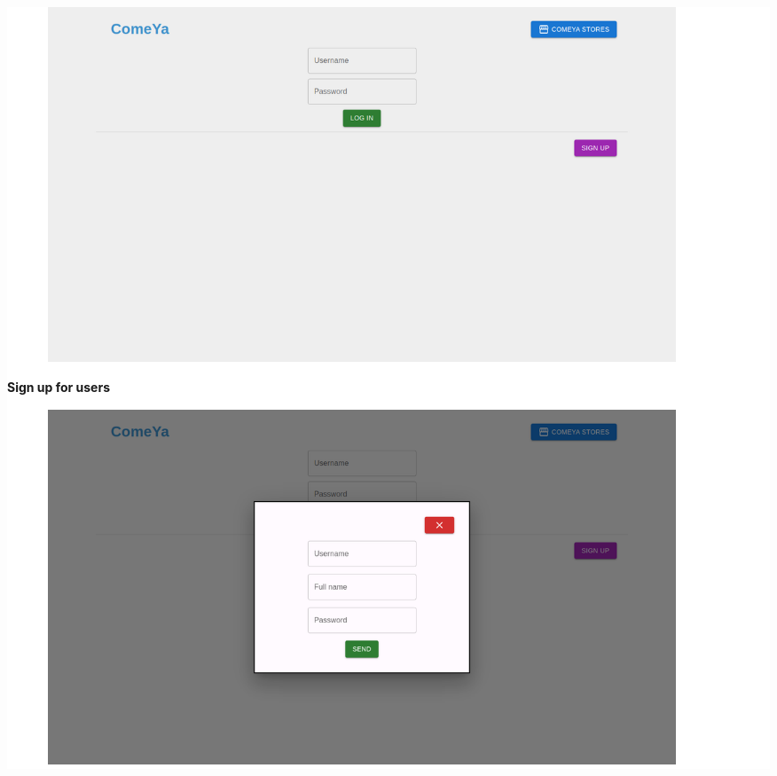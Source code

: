 <img src="./readme-images/home.png" width="800" height="400">

**Sign up for users**

<img src="./readme-images/signup.png" width="800" height="400">
